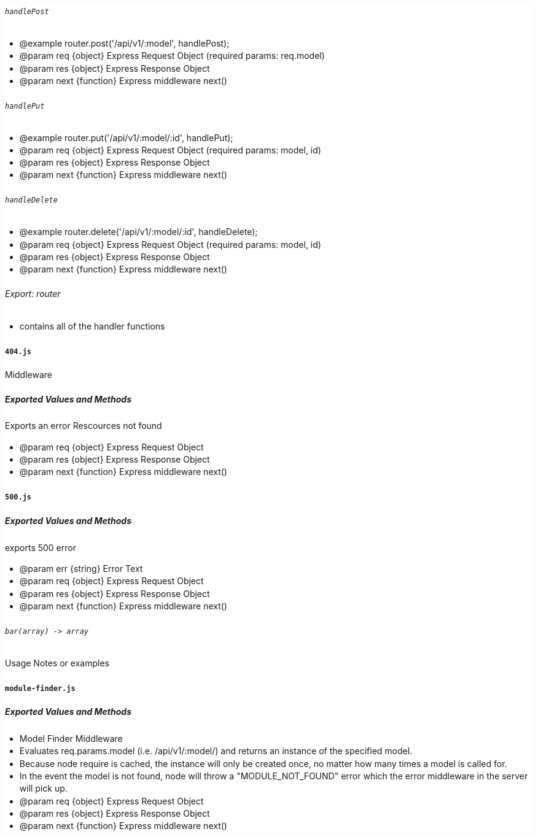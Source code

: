###### `handlePost`
 * @example router.post('/api/v1/:model', handlePost);
 * @param req {object} Express Request Object (required params: req.model)
 * @param res {object} Express Response Object
 * @param next {function} Express middleware next()

###### `handlePut`
* @example router.put('/api/v1/:model/:id', handlePut);
 * @param req {object} Express Request Object (required params: model, id)
 * @param res {object} Express Response Object
 * @param next {function} Express middleware next()

###### `handleDelete`
* @example router.delete('/api/v1/:model/:id', handleDelete);
 * @param req {object} Express Request Object (required params: model, id)
 * @param res {object} Express Response Object
 * @param next {function} Express middleware next()

 ###### Export: router
 * contains all of the handler functions


#### `404.js`
Middleware
##### Exported Values and Methods
Exports an error Rescources not found
 * @param req {object} Express Request Object
 * @param res {object} Express Response Object
 * @param next {function} Express middleware next()



#### `500.js`
##### Exported Values and Methods
exports 500 error
 * @param err {string} Error Text
 * @param req {object} Express Request Object
 * @param res {object} Express Response Object
 * @param next {function} Express middleware next()

###### `bar(array) -> array`
Usage Notes or examples


#### `module-finder.js`
##### Exported Values and Methods
 * Model Finder Middleware
 * Evaluates req.params.model (i.e. /api/v1/:model/) and returns an instance of the specified model.
 * Because node require is cached, the instance will only be created once, no matter how many times a model is called for.
 * In the event the model is not found, node will throw a "MODULE_NOT_FOUND" error which the error middleware in the server will pick up.
 * @param req {object} Express Request Object
 * @param res {object} Express Response Object
 * @param next {function} Express middleware next()
